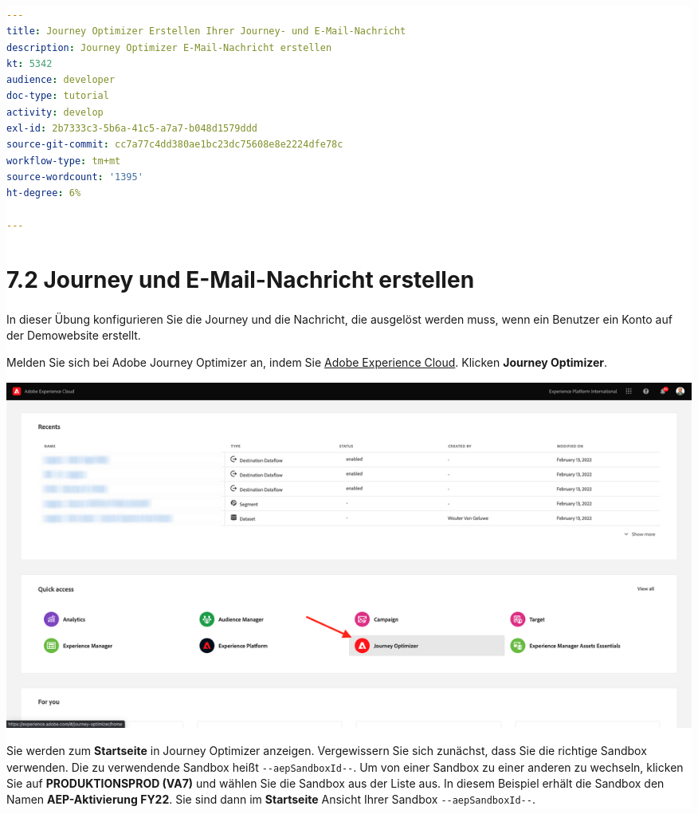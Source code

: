 ```yaml
---
title: Journey Optimizer Erstellen Ihrer Journey- und E-Mail-Nachricht
description: Journey Optimizer E-Mail-Nachricht erstellen
kt: 5342
audience: developer
doc-type: tutorial
activity: develop
exl-id: 2b7333c3-5b6a-41c5-a7a7-b048d1579ddd
source-git-commit: cc7a77c4dd380ae1bc23dc75608e8e2224dfe78c
workflow-type: tm+mt
source-wordcount: '1395'
ht-degree: 6%

---
```


# 7.2 Journey und E-Mail-Nachricht erstellen

In dieser Übung konfigurieren Sie die Journey und die Nachricht, die ausgelöst werden muss, wenn ein Benutzer ein Konto auf der Demowebsite erstellt.

Melden Sie sich bei Adobe Journey Optimizer an, indem Sie [Adobe Experience Cloud](https://experience.adobe.com). Klicken **Journey Optimizer**.

![ACOP](./images/acophome.png)

Sie werden zum **Startseite**  in Journey Optimizer anzeigen. Vergewissern Sie sich zunächst, dass Sie die richtige Sandbox verwenden. Die zu verwendende Sandbox heißt `--aepSandboxId--`. Um von einer Sandbox zu einer anderen zu wechseln, klicken Sie auf **PRODUKTIONSPROD (VA7)** und wählen Sie die Sandbox aus der Liste aus. In diesem Beispiel erhält die Sandbox den Namen **AEP-Aktivierung FY22**. Sie sind dann im **Startseite** Ansicht Ihrer Sandbox `--aepSandboxId--`.
